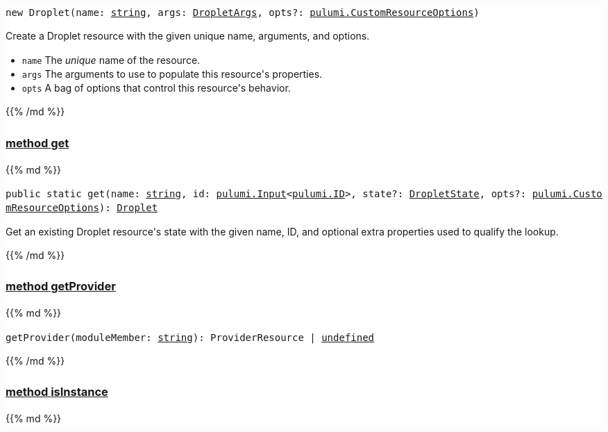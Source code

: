 <pre class="highlight"><span class='kd'></span><span class='kd'>new</span> Droplet(name: <span class='kd'><a href='https://developer.mozilla.org/en-US/docs/Web/JavaScript/Reference/Global_Objects/String'>string</a></span>, args: <a href='#DropletArgs'>DropletArgs</a>, opts?: <a href='/docs/reference/pkg/nodejs/pulumi/pulumi/#CustomResourceOptions'>pulumi.CustomResourceOptions</a>)</pre>


Create a Droplet resource with the given unique name, arguments, and options.

* `name` The _unique_ name of the resource.
* `args` The arguments to use to populate this resource&#39;s properties.
* `opts` A bag of options that control this resource&#39;s behavior.

{{% /md %}}
</div>
<h3 class="pdoc-member-header" id="Droplet-get">
<a class="pdoc-child-name" href="https://github.com/pulumi/pulumi-digitalocean/blob/2db63702e6e5b14f7d3fb0fcd0f1d430cc942cf0/sdk/nodejs/droplet.ts#L39">method <b>get</b></a>
</h3>
<div class="pdoc-member-contents">
{{% md %}}

<pre class="highlight"><span class='kd'>public static </span>get(name: <span class='kd'><a href='https://developer.mozilla.org/en-US/docs/Web/JavaScript/Reference/Global_Objects/String'>string</a></span>, id: <a href='/docs/reference/pkg/nodejs/pulumi/pulumi/#Input'>pulumi.Input</a>&lt;<a href='/docs/reference/pkg/nodejs/pulumi/pulumi/#ID'>pulumi.ID</a>&gt;, state?: <a href='#DropletState'>DropletState</a>, opts?: <a href='/docs/reference/pkg/nodejs/pulumi/pulumi/#CustomResourceOptions'>pulumi.CustomResourceOptions</a>): <a href='#Droplet'>Droplet</a></pre>


Get an existing Droplet resource's state with the given name, ID, and optional extra
properties used to qualify the lookup.

{{% /md %}}
</div>
<h3 class="pdoc-member-header" id="Droplet-getProvider">
<a class="pdoc-child-name" href="https://github.com/pulumi/pulumi-digitalocean/blob/2db63702e6e5b14f7d3fb0fcd0f1d430cc942cf0/sdk/nodejs/node_modules/@pulumi/pulumi/resource.d.ts#L19">method <b>getProvider</b></a>
</h3>
<div class="pdoc-member-contents">
{{% md %}}

<pre class="highlight"><span class='kd'></span>getProvider(moduleMember: <span class='kd'><a href='https://developer.mozilla.org/en-US/docs/Web/JavaScript/Reference/Global_Objects/String'>string</a></span>): ProviderResource | <span class='kd'><a href='https://developer.mozilla.org/en-US/docs/Web/JavaScript/Reference/Global_Objects/undefined'>undefined</a></span></pre>

{{% /md %}}
</div>
<h3 class="pdoc-member-header" id="Droplet-isInstance">
<a class="pdoc-child-name" href="https://github.com/pulumi/pulumi-digitalocean/blob/2db63702e6e5b14f7d3fb0fcd0f1d430cc942cf0/sdk/nodejs/droplet.ts#L50">method <b>isInstance</b></a>
</h3>
<div class="pdoc-member-contents">
{{% md %}}
